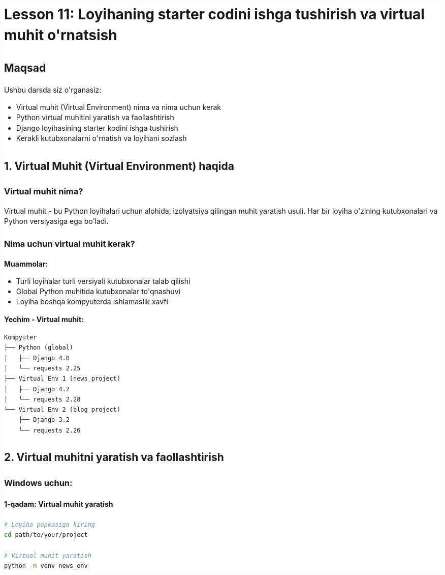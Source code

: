 # Lesson 11: Loyihaning starter codini ishga tushirish va virtual muhit o'rnatsish

## Maqsad
Ushbu darsda siz o'rganasiz:
- Virtual muhit (Virtual Environment) nima va nima uchun kerak
- Python virtual muhitini yaratish va faollashtirish
- Django loyihasining starter kodini ishga tushirish
- Kerakli kutubxonalarni o'rnatish va loyihani sozlash

## 1. Virtual Muhit (Virtual Environment) haqida

### Virtual muhit nima?
Virtual muhit - bu Python loyihalari uchun alohida, izolyatsiya qilingan muhit yaratish usuli. Har bir loyiha o'zining kutubxonalari va Python versiyasiga ega bo'ladi.

### Nima uchun virtual muhit kerak?

**Muammolar:**
- Turli loyihalar turli versiyali kutubxonalar talab qilishi
- Global Python muhitida kutubxonalar to'qnashuvi
- Loyiha boshqa kompyuterda ishlamaslik xavfi

**Yechim - Virtual muhit:**
```
Kompyuter
├── Python (global)
│   ├── Django 4.0
│   └── requests 2.25
├── Virtual Env 1 (news_project)
│   ├── Django 4.2
│   └── requests 2.28
└── Virtual Env 2 (blog_project)
    ├── Django 3.2
    └── requests 2.26
```

## 2. Virtual muhitni yaratish va faollashtirish

### Windows uchun:

#### 1-qadam: Virtual muhit yaratish
```bash
# Loyiha papkasiga kiring
cd path/to/your/project

# Virtual muhit yaratish
python -m venv news_env
```
